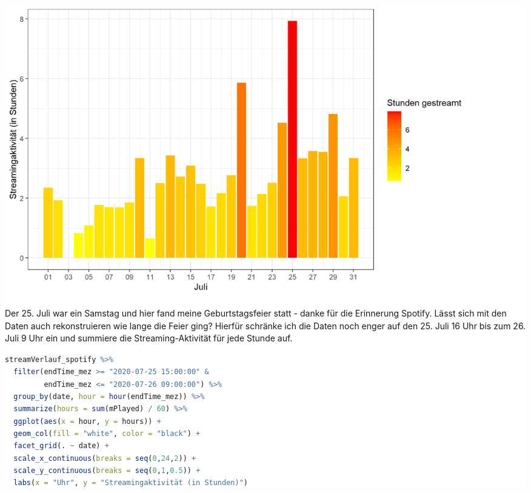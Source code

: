 <img src="index.markdown_strict_files/figure-markdown_strict/unnamed-chunk-8-1.png" data-fig-align="center" width="768" />

Der 25. Juli war ein Samstag und hier fand meine Geburtstagsfeier statt - danke für die Erinnerung Spotify. Lässt sich mit den Daten auch rekonstruieren wie lange die Feier ging? Hierfür schränke ich die Daten noch enger auf den 25. Juli 16 Uhr bis zum 26. Juli 9 Uhr ein und summiere die Streaming-Aktivität für jede Stunde auf.

``` r
streamVerlauf_spotify %>% 
  filter(endTime_mez >= "2020-07-25 15:00:00" & 
         endTime_mez <= "2020-07-26 09:00:00") %>%
  group_by(date, hour = hour(endTime_mez)) %>%
  summarize(hours = sum(mPlayed) / 60) %>% 
  ggplot(aes(x = hour, y = hours)) + 
  geom_col(fill = "white", color = "black") +
  facet_grid(. ~ date) +
  scale_x_continuous(breaks = seq(0,24,2)) +
  scale_y_continuous(breaks = seq(0,1,0.5)) +
  labs(x = "Uhr", y = "Streamingaktivität (in Stunden)")
```
